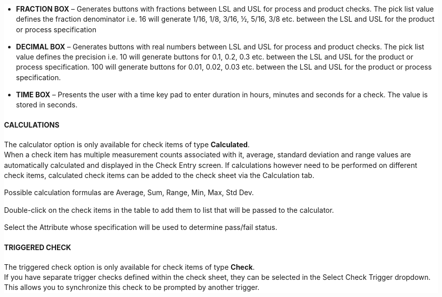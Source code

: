 * **FRACTION BOX** – Generates buttons with fractions between LSL and USL for process and product checks. The pick list value defines the fraction denominator i.e. 16 will generate 1/16, 1/8, 3/16, ½, 5/16, 3/8 etc. between the LSL and USL for the product or process specification

* **DECIMAL BOX** – Generates buttons with real numbers between LSL and USL for process and product checks. The pick list value defines the precision i.e. 10 will generate buttons for 0.1, 0.2, 0.3 etc. between the LSL and USL for the product or process specification. 100 will generate buttons for 0.01, 0.02, 0.03 etc. between the LSL and USL for the product or process specification.

* **TIME BOX** – Presents the user with a time key pad to enter duration in hours, minutes and seconds for a check. The value is stored in seconds.

#### CALCULATIONS
The calculator option is only available for check items of type **Calculated**.  
When a check item has multiple measurement counts associated with it, average, standard deviation and range values are automatically calculated and displayed in the Check Entry screen. If calculations however need to be performed on different check items, calculated check items can be added to the check sheet via the Calculation tab.

Possible calculation formulas are Average, Sum, Range, Min, Max, Std Dev.

Double-click on the check items in the table to add them to list that will be passed to the calculator.

Select the Attribute whose specification will be used to determine pass/fail status.

#### TRIGGERED CHECK
The triggered check option is only available for check items of type **Check**.  
If you have separate trigger checks defined within the check sheet, they can be selected in the Select Check Trigger dropdown. This allows you to synchronize this check to be prompted by another trigger. 
